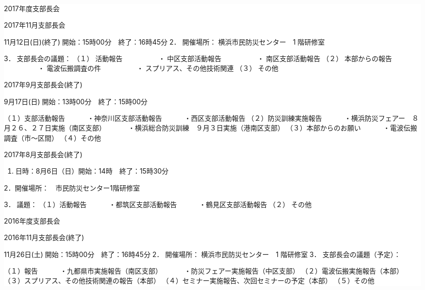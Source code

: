 2017年度支部長会

2017年11月支部長会

11月12日(日)(終了)
開始：15時00分　終了：16時45分
2． 開催場所： 横浜市民防災センター　1 階研修室

3． 支部長会の議題：
（１）     活動報告
　　　　　・  中区支部活動報告
　　　　　・  南区支部活動報告
（２）     本部からの報告
　　　　　・  電波伝搬調査の件
　　　　　・  スプリアス、その他技術関連
（３）     その他

2017年9月支部長会(終了)

9月17日(日)
開始：13時00分　終了：15時00分

（１）支部活動報告
　　　・神奈川区支部活動報告
　　　・西区支部活動報告
（２）防災訓練実施報告
　　　・横浜防災フェアー　８月２６、２７日実施（南区支部）
　　　・横浜総合防災訓練　９月３日実施（港南区支部）
（３）本部からのお願い
　　　・電波伝搬調査（市～区間）
（４）その他

2017年8月支部長会(終了)

1. 日時：8月6日（日）開始：14時　終了：15時30分

2．開催場所：　市民防災センター1階研修室

3． 議題：
（１）活動報告
　　　・都筑区支部活動報告
　　　・鶴見区支部活動報告
（２）     その他

2016年度支部長会

2016年11月支部長会(終了)

11月26日(土)
開始：15時00分　終了：16時45分
2． 開催場所： 横浜市民防災センター　1 階研修室
3． 支部長会の議題（予定）：

（１）報告
　　　・九都県市実施報告（南区支部）
　　　・防災フェアー実施報告（中区支部）
（２）電波伝搬実施報告（本部）
（３）スプリアス、その他技術関連の報告（本部）
（４）セミナー実施報告、次回セミナーの予定（本部）
（５）その他
